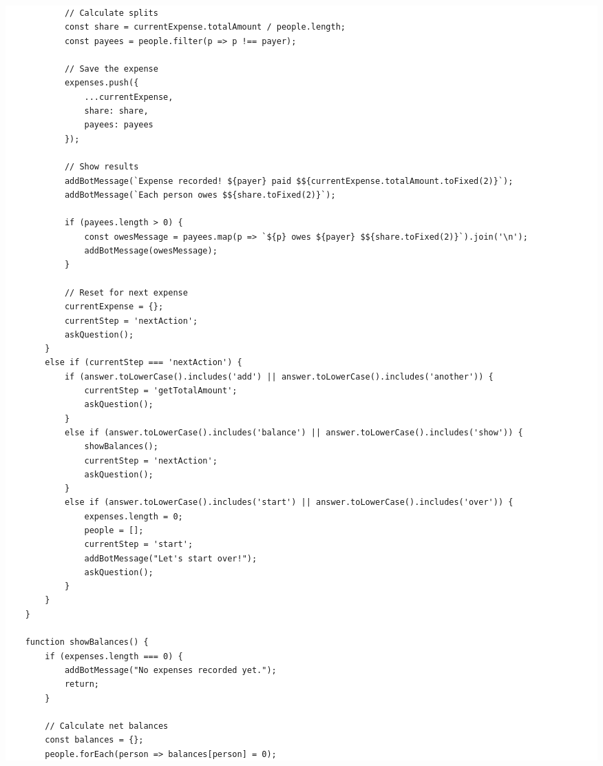                 // Calculate splits
                const share = currentExpense.totalAmount / people.length;
                const payees = people.filter(p => p !== payer);
                
                // Save the expense
                expenses.push({
                    ...currentExpense,
                    share: share,
                    payees: payees
                });
                
                // Show results
                addBotMessage(`Expense recorded! ${payer} paid $${currentExpense.totalAmount.toFixed(2)}`);
                addBotMessage(`Each person owes $${share.toFixed(2)}`);
                
                if (payees.length > 0) {
                    const owesMessage = payees.map(p => `${p} owes ${payer} $${share.toFixed(2)}`).join('\n');
                    addBotMessage(owesMessage);
                }
                
                // Reset for next expense
                currentExpense = {};
                currentStep = 'nextAction';
                askQuestion();
            }
            else if (currentStep === 'nextAction') {
                if (answer.toLowerCase().includes('add') || answer.toLowerCase().includes('another')) {
                    currentStep = 'getTotalAmount';
                    askQuestion();
                }
                else if (answer.toLowerCase().includes('balance') || answer.toLowerCase().includes('show')) {
                    showBalances();
                    currentStep = 'nextAction';
                    askQuestion();
                }
                else if (answer.toLowerCase().includes('start') || answer.toLowerCase().includes('over')) {
                    expenses.length = 0;
                    people = [];
                    currentStep = 'start';
                    addBotMessage("Let's start over!");
                    askQuestion();
                }
            }
        }

        function showBalances() {
            if (expenses.length === 0) {
                addBotMessage("No expenses recorded yet.");
                return;
            }
            
            // Calculate net balances
            const balances = {};
            people.forEach(person => balances[person] = 0);
            
